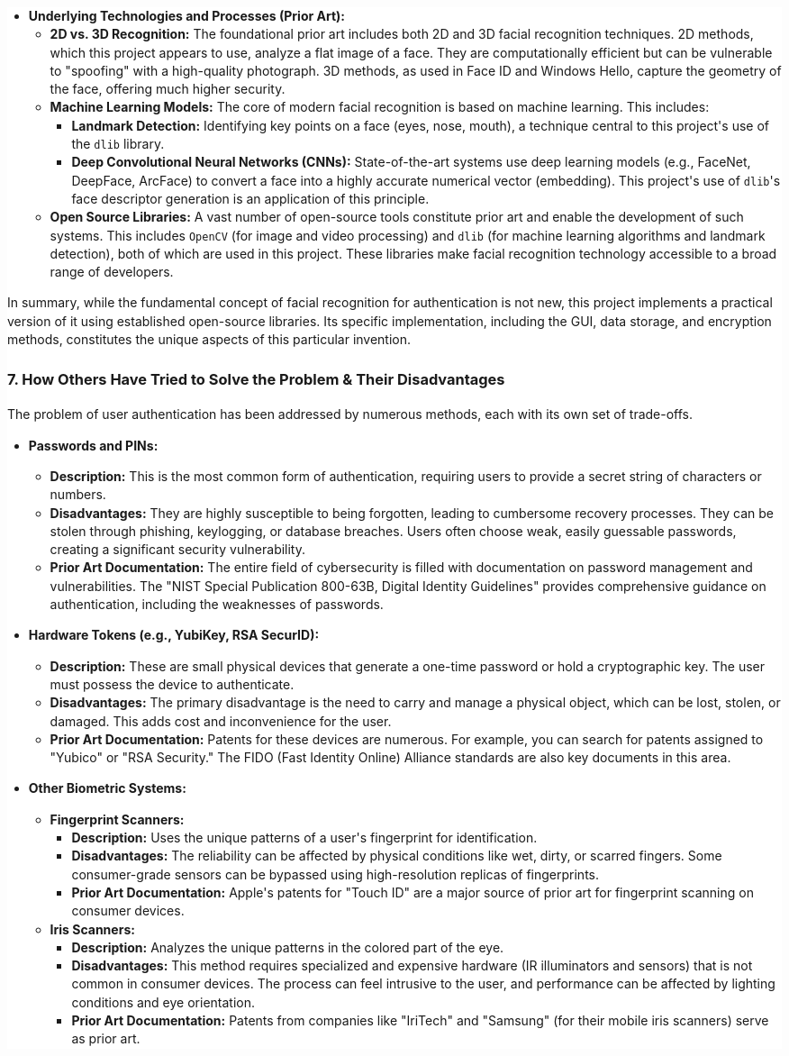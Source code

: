 *   **Underlying Technologies and Processes (Prior Art):**
    *   **2D vs. 3D Recognition:** The foundational prior art includes both 2D and 3D facial recognition techniques. 2D methods, which this project appears to use, analyze a flat image of a face. They are computationally efficient but can be vulnerable to "spoofing" with a high-quality photograph. 3D methods, as used in Face ID and Windows Hello, capture the geometry of the face, offering much higher security.
    *   **Machine Learning Models:** The core of modern facial recognition is based on machine learning. This includes:
        *   **Landmark Detection:** Identifying key points on a face (eyes, nose, mouth), a technique central to this project's use of the `dlib` library.
        *   **Deep Convolutional Neural Networks (CNNs):** State-of-the-art systems use deep learning models (e.g., FaceNet, DeepFace, ArcFace) to convert a face into a highly accurate numerical vector (embedding). This project's use of `dlib`'s face descriptor generation is an application of this principle.
    *   **Open Source Libraries:** A vast number of open-source tools constitute prior art and enable the development of such systems. This includes `OpenCV` (for image and video processing) and `dlib` (for machine learning algorithms and landmark detection), both of which are used in this project. These libraries make facial recognition technology accessible to a broad range of developers.

In summary, while the fundamental concept of facial recognition for authentication is not new, this project implements a practical version of it using established open-source libraries. Its specific implementation, including the GUI, data storage, and encryption methods, constitutes the unique aspects of this particular invention.

### 7. How Others Have Tried to Solve the Problem & Their Disadvantages

The problem of user authentication has been addressed by numerous methods, each with its own set of trade-offs.

*   **Passwords and PINs:**
    *   **Description:** This is the most common form of authentication, requiring users to provide a secret string of characters or numbers.
    *   **Disadvantages:** They are highly susceptible to being forgotten, leading to cumbersome recovery processes. They can be stolen through phishing, keylogging, or database breaches. Users often choose weak, easily guessable passwords, creating a significant security vulnerability.
    *   **Prior Art Documentation:** The entire field of cybersecurity is filled with documentation on password management and vulnerabilities. The "NIST Special Publication 800-63B, Digital Identity Guidelines" provides comprehensive guidance on authentication, including the weaknesses of passwords.

*   **Hardware Tokens (e.g., YubiKey, RSA SecurID):**
    *   **Description:** These are small physical devices that generate a one-time password or hold a cryptographic key. The user must possess the device to authenticate.
    *   **Disadvantages:** The primary disadvantage is the need to carry and manage a physical object, which can be lost, stolen, or damaged. This adds cost and inconvenience for the user.
    *   **Prior Art Documentation:** Patents for these devices are numerous. For example, you can search for patents assigned to "Yubico" or "RSA Security." The FIDO (Fast Identity Online) Alliance standards are also key documents in this area.

*   **Other Biometric Systems:**
    *   **Fingerprint Scanners:**
        *   **Description:** Uses the unique patterns of a user's fingerprint for identification.
        *   **Disadvantages:** The reliability can be affected by physical conditions like wet, dirty, or scarred fingers. Some consumer-grade sensors can be bypassed using high-resolution replicas of fingerprints.
        *   **Prior Art Documentation:** Apple's patents for "Touch ID" are a major source of prior art for fingerprint scanning on consumer devices.
    *   **Iris Scanners:**
        *   **Description:** Analyzes the unique patterns in the colored part of the eye.
        *   **Disadvantages:** This method requires specialized and expensive hardware (IR illuminators and sensors) that is not common in consumer devices. The process can feel intrusive to the user, and performance can be affected by lighting conditions and eye orientation.
        *   **Prior Art Documentation:** Patents from companies like "IriTech" and "Samsung" (for their mobile iris scanners) serve as prior art.
